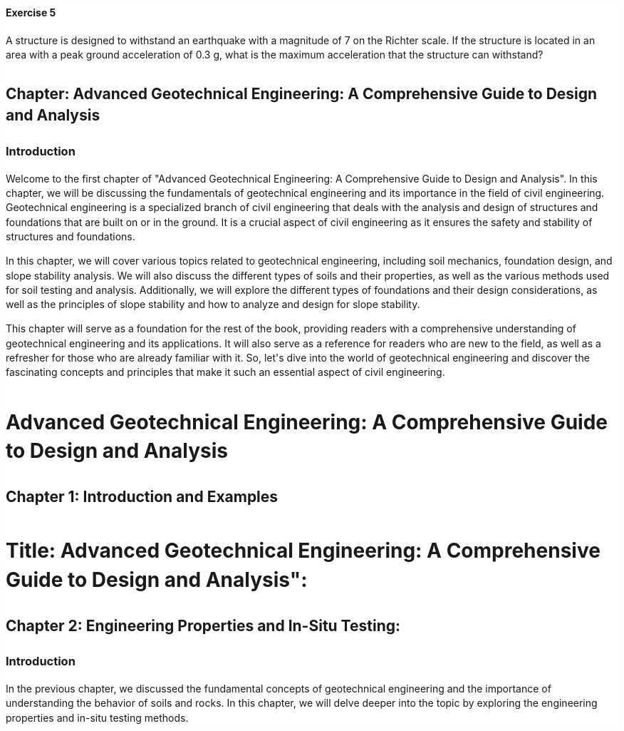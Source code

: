 #### Exercise 5
A structure is designed to withstand an earthquake with a magnitude of 7 on the Richter scale. If the structure is located in an area with a peak ground acceleration of 0.3 g, what is the maximum acceleration that the structure can withstand?


## Chapter: Advanced Geotechnical Engineering: A Comprehensive Guide to Design and Analysis

### Introduction

Welcome to the first chapter of "Advanced Geotechnical Engineering: A Comprehensive Guide to Design and Analysis". In this chapter, we will be discussing the fundamentals of geotechnical engineering and its importance in the field of civil engineering. Geotechnical engineering is a specialized branch of civil engineering that deals with the analysis and design of structures and foundations that are built on or in the ground. It is a crucial aspect of civil engineering as it ensures the safety and stability of structures and foundations.

In this chapter, we will cover various topics related to geotechnical engineering, including soil mechanics, foundation design, and slope stability analysis. We will also discuss the different types of soils and their properties, as well as the various methods used for soil testing and analysis. Additionally, we will explore the different types of foundations and their design considerations, as well as the principles of slope stability and how to analyze and design for slope stability.

This chapter will serve as a foundation for the rest of the book, providing readers with a comprehensive understanding of geotechnical engineering and its applications. It will also serve as a reference for readers who are new to the field, as well as a refresher for those who are already familiar with it. So, let's dive into the world of geotechnical engineering and discover the fascinating concepts and principles that make it such an essential aspect of civil engineering.


# Advanced Geotechnical Engineering: A Comprehensive Guide to Design and Analysis

## Chapter 1: Introduction and Examples




# Title: Advanced Geotechnical Engineering: A Comprehensive Guide to Design and Analysis":

## Chapter 2: Engineering Properties and In-Situ Testing:

### Introduction

In the previous chapter, we discussed the fundamental concepts of geotechnical engineering and the importance of understanding the behavior of soils and rocks. In this chapter, we will delve deeper into the topic by exploring the engineering properties and in-situ testing methods.
